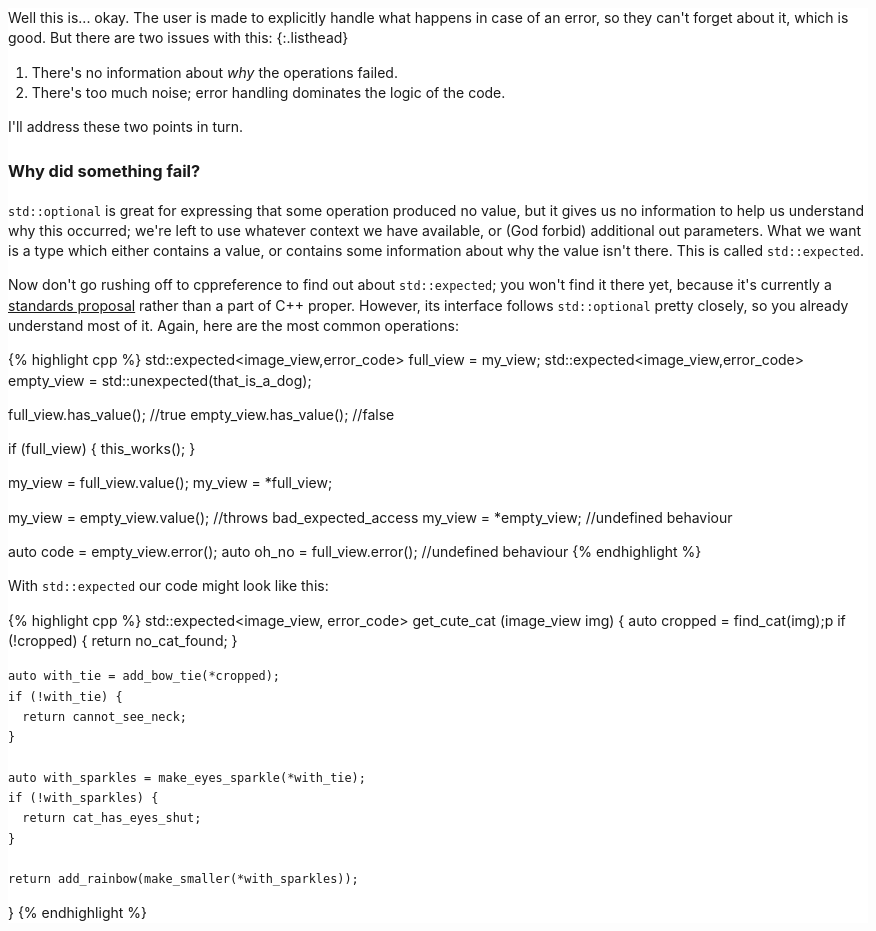 Well this is... okay. The user is made to explicitly handle what happens in case of an error, so they can't forget about it, which is good. But there are two issues with this:
{:.listhead}

1. There's no information about *why* the operations failed.
2. There's too much noise; error handling dominates the logic of the code.

I'll address these two points in turn.

### Why did something fail?

`std::optional` is great for expressing that some operation produced no value, but it gives us no information to help us understand why this occurred; we're left to use whatever context we have available, or (God forbid) additional out parameters. What we want is a type which either contains a value, or contains some information about why the value isn't there. This is called `std::expected`.

Now don't go rushing off to cppreference to find out about `std::expected`; you won't find it there yet, because it's currently a [standards proposal](http://www.open-std.org/jtc1/sc22/wg21/docs/papers/2017/p0323r3.pdf) rather than a part of C++ proper. However, its interface follows `std::optional` pretty closely, so you already understand most of it. Again, here are the most common operations:

{% highlight cpp %}
std::expected<image_view,error_code> full_view = my_view;
std::expected<image_view,error_code> empty_view = std::unexpected(that_is_a_dog);

full_view.has_value(); //true
empty_view.has_value(); //false

if (full_view) { this_works(); }

my_view = full_view.value();
my_view = *full_view;

my_view = empty_view.value(); //throws bad_expected_access
my_view = *empty_view; //undefined behaviour

auto code = empty_view.error();
auto oh_no = full_view.error(); //undefined behaviour
{% endhighlight %}

With `std::expected` our code might look like this:

{% highlight cpp %}
std::expected<image_view, error_code> get_cute_cat (image_view img) {
    auto cropped = find_cat(img);p
    if (!cropped) {
      return no_cat_found;
    }

    auto with_tie = add_bow_tie(*cropped);
    if (!with_tie) {
      return cannot_see_neck;
    }

    auto with_sparkles = make_eyes_sparkle(*with_tie);
    if (!with_sparkles) {
      return cat_has_eyes_shut;
    }

    return add_rainbow(make_smaller(*with_sparkles));
}
{% endhighlight %}
